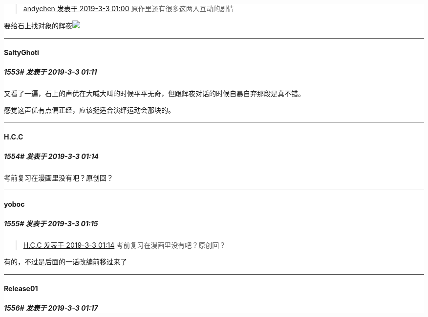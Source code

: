 

<blockquote><a href="httphttps://bbs.saraba1st.com/2b/forum.php?mod=redirect&amp;goto=findpost&amp;pid=42779440&amp;ptid=1704128" target="_blank">andychen 发表于 2019-3-3 01:00</a>
原作里还有很多这两人互动的剧情</blockquote>
要给石上找对象的辉夜<img src="https://static.saraba1st.com/image/smiley/face2017/037.png" referrerpolicy="no-referrer">







-----

####  SaltyGhoti  
##### 1553#       发表于 2019-3-3 01:11




又看了一遍，石上的声优在大喊大叫的时候平平无奇，但跟辉夜对话的时候自暴自弃那段是真不错。

感觉这声优有点偏正经，应该挺适合演绎运动会那块的。







-----

####  H.C.C  
##### 1554#       发表于 2019-3-3 01:14




考前复习在漫画里没有吧？原创回？







-----

####  yoboc  
##### 1555#       发表于 2019-3-3 01:15



<blockquote><a href="httphttps://bbs.saraba1st.com/2b/forum.php?mod=redirect&amp;goto=findpost&amp;pid=42779525&amp;ptid=1704128" target="_blank">H.C.C 发表于 2019-3-3 01:14</a>
考前复习在漫画里没有吧？原创回？</blockquote>
有的，不过是后面的一话改编前移过来了







-----

####  Release01  
##### 1556#       发表于 2019-3-3 01:17
